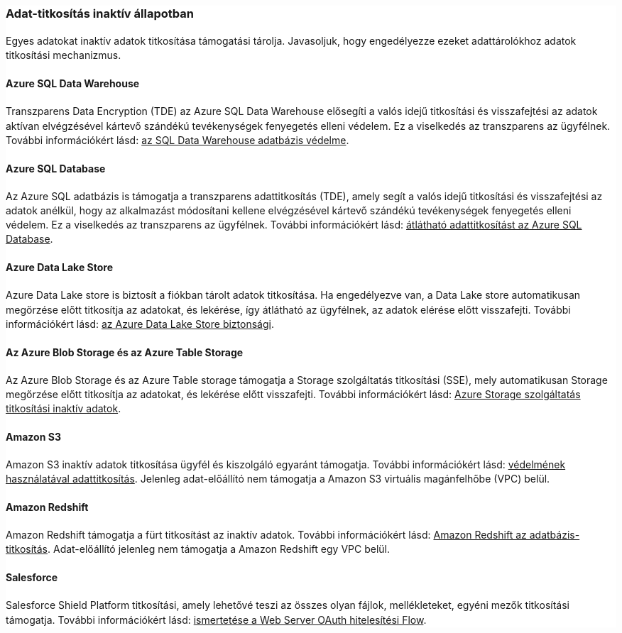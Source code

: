 ### <a name="data-encryption-at-rest"></a>Adat-titkosítás inaktív állapotban
Egyes adatokat inaktív adatok titkosítása támogatási tárolja. Javasoljuk, hogy engedélyezze ezeket adattárolókhoz adatok titkosítási mechanizmus. 

#### <a name="azure-sql-data-warehouse"></a>Azure SQL Data Warehouse
Transzparens Data Encryption (TDE) az Azure SQL Data Warehouse elősegíti a valós idejű titkosítási és visszafejtési az adatok aktívan elvégzésével kártevő szándékú tevékenységek fenyegetés elleni védelem. Ez a viselkedés az transzparens az ügyfélnek. További információkért lásd: [az SQL Data Warehouse adatbázis védelme](../../sql-data-warehouse/sql-data-warehouse-overview-manage-security.md).

#### <a name="azure-sql-database"></a>Azure SQL Database
Az Azure SQL adatbázis is támogatja a transzparens adattitkosítás (TDE), amely segít a valós idejű titkosítási és visszafejtési az adatok anélkül, hogy az alkalmazást módosítani kellene elvégzésével kártevő szándékú tevékenységek fenyegetés elleni védelem. Ez a viselkedés az transzparens az ügyfélnek. További információkért lásd: [átlátható adattitkosítást az Azure SQL Database](https://docs.microsoft.com/sql/relational-databases/security/encryption/transparent-data-encryption-with-azure-sql-database). 

#### <a name="azure-data-lake-store"></a>Azure Data Lake Store
Azure Data Lake store is biztosít a fiókban tárolt adatok titkosítása. Ha engedélyezve van, a Data Lake store automatikusan megőrzése előtt titkosítja az adatokat, és lekérése, így átlátható az ügyfélnek, az adatok elérése előtt visszafejti. További információkért lásd: [az Azure Data Lake Store biztonsági](../../data-lake-store/data-lake-store-security-overview.md). 

#### <a name="azure-blob-storage-and-azure-table-storage"></a>Az Azure Blob Storage és az Azure Table Storage
Az Azure Blob Storage és az Azure Table storage támogatja a Storage szolgáltatás titkosítási (SSE), mely automatikusan Storage megőrzése előtt titkosítja az adatokat, és lekérése előtt visszafejti. További információkért lásd: [Azure Storage szolgáltatás titkosítási inaktív adatok](../../storage/common/storage-service-encryption.md).

#### <a name="amazon-s3"></a>Amazon S3
Amazon S3 inaktív adatok titkosítása ügyfél és kiszolgáló egyaránt támogatja. További információkért lásd: [védelmének használatával adattitkosítás](http://docs.aws.amazon.com/AmazonS3/latest/dev/UsingEncryption.html). Jelenleg adat-előállító nem támogatja a Amazon S3 virtuális magánfelhőbe (VPC) belül.

#### <a name="amazon-redshift"></a>Amazon Redshift
Amazon Redshift támogatja a fürt titkosítást az inaktív adatok. További információkért lásd: [Amazon Redshift az adatbázis-titkosítás](http://docs.aws.amazon.com/redshift/latest/mgmt/working-with-db-encryption.html). Adat-előállító jelenleg nem támogatja a Amazon Redshift egy VPC belül. 

#### <a name="salesforce"></a>Salesforce
Salesforce Shield Platform titkosítási, amely lehetővé teszi az összes olyan fájlok, mellékleteket, egyéni mezők titkosítási támogatja. További információkért lásd: [ismertetése a Web Server OAuth hitelesítési Flow](https://developer.salesforce.com/docs/atlas.en-us.api_rest.meta/api_rest/intro_understanding_web_server_oauth_flow.htm).  
